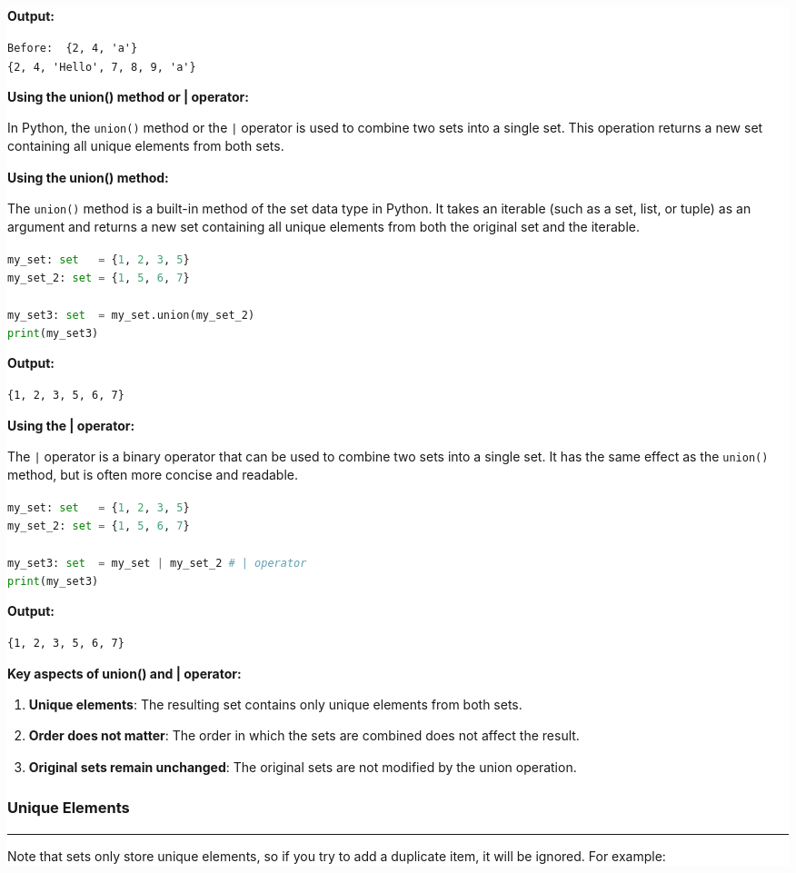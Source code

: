 **Output:**
```
Before:  {2, 4, 'a'}
{2, 4, 'Hello', 7, 8, 9, 'a'}
```

**Using the union() method or | operator:**

In Python, the `union()` method or the `|` operator is used to combine two sets into a single set. This operation returns a new set containing all unique elements from both sets.

**Using the union() method:**

The `union()` method is a built-in method of the set data type in Python. It takes an iterable (such as a set, list, or tuple) as an argument and returns a new set containing all unique elements from both the original set and the iterable.

```python
my_set: set   = {1, 2, 3, 5}
my_set_2: set = {1, 5, 6, 7}

my_set3: set  = my_set.union(my_set_2)
print(my_set3)
```

**Output:**
```
{1, 2, 3, 5, 6, 7}
```

**Using the | operator:**

The `|` operator is a binary operator that can be used to combine two sets into a single set. It has the same effect as the `union()` method, but is often more concise and readable.

```python
my_set: set   = {1, 2, 3, 5}
my_set_2: set = {1, 5, 6, 7}

my_set3: set  = my_set | my_set_2 # | operator
print(my_set3)
```

**Output:**
```
{1, 2, 3, 5, 6, 7}
```

**Key aspects of union() and | operator:**

1. **Unique elements**: The resulting set contains only unique elements from both sets.

2. **Order does not matter**: The order in which the sets are combined does not affect the result.
3. **Original sets remain unchanged**: The original sets are not modified by the union operation.

### **Unique Elements**
----

Note that sets only store unique elements, so if you try to add a duplicate item, it will be ignored. For example:
